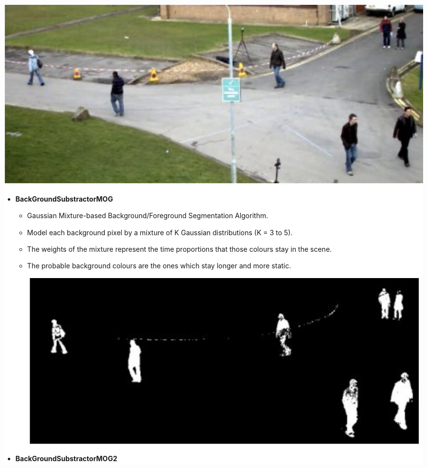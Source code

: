![Screen Shot 2021-12-03 at 11.50.49.png](./Screen_Shot_2021-12-03_at_11.50.49.png)

- **BackGroundSubstractorMOG**
    - Gaussian Mixture-based Background/Foreground Segmentation Algorithm.
    - Model each background pixel by a mixture of K Gaussian distributions (K = 3 to 5).
    - The weights of the mixture represent the time proportions that those colours stay in the scene.
    - The probable background colours are the ones which stay longer and more static.
        
        ![Screen Shot 2021-12-03 at 11.50.45.png](./Screen_Shot_2021-12-03_at_11.50.45.png)
        

- **BackGroundSubstractorMOG2**
    